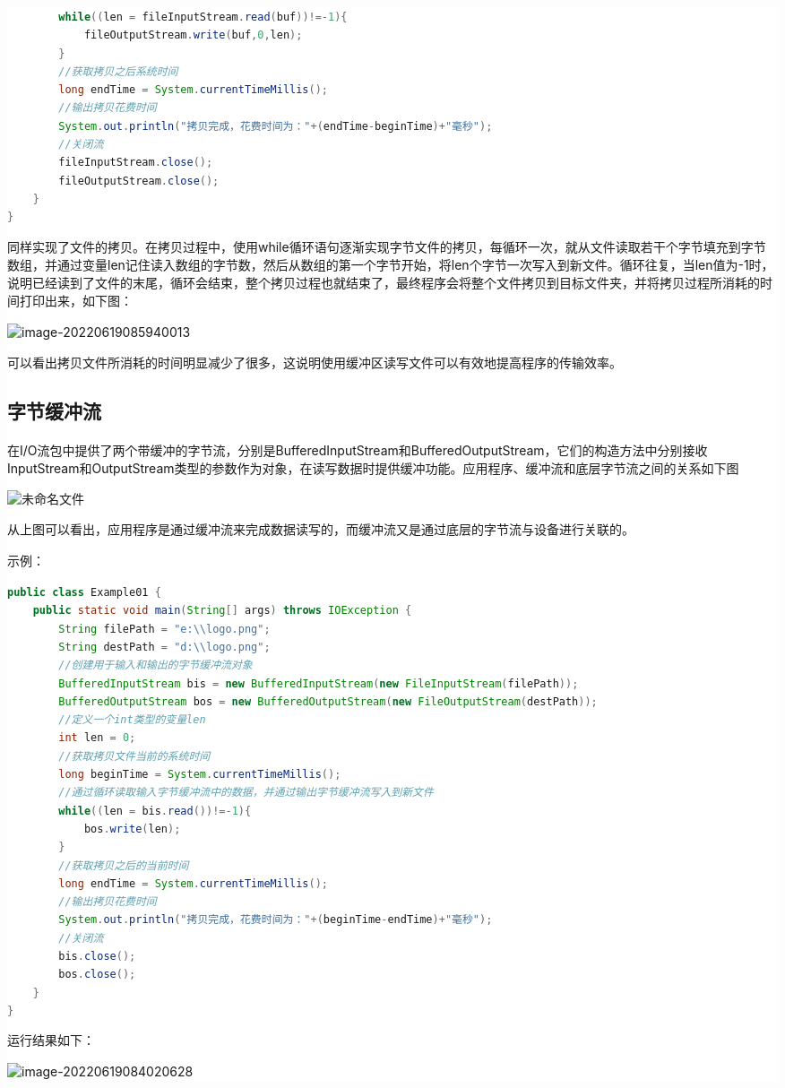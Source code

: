 ```java
        while((len = fileInputStream.read(buf))!=-1){
            fileOutputStream.write(buf,0,len);
        }
        //获取拷贝之后系统时间
        long endTime = System.currentTimeMillis();
        //输出拷贝花费时间
        System.out.println("拷贝完成，花费时间为："+(endTime-beginTime)+"毫秒");
        //关闭流
        fileInputStream.close();
        fileOutputStream.close();
    }
}
```

同样实现了文件的拷贝。在拷贝过程中，使用while循环语句逐渐实现字节文件的拷贝，每循环一次，就从文件读取若干个字节填充到字节数组，并通过变量len记住读入数组的字节数，然后从数组的第一个字节开始，将len个字节一次写入到新文件。循环往复，当len值为-1时，说明已经读到了文件的末尾，循环会结束，整个拷贝过程也就结束了，最终程序会将整个文件拷贝到目标文件夹，并将拷贝过程所消耗的时间打印出来，如下图：

![image-20220619085940013](/JavaCore/img/Java/IO流/缓冲区.png)

可以看出拷贝文件所消耗的时间明显减少了很多，这说明使用缓冲区读写文件可以有效地提高程序的传输效率。

## 字节缓冲流

在I/O流包中提供了两个带缓冲的字节流，分别是BufferedInputStream和BufferedOutputStream，它们的构造方法中分别接收InputStream和OutputStream类型的参数作为对象，在读写数据时提供缓冲功能。应用程序、缓冲流和底层字节流之间的关系如下图

![未命名文件](/JavaCore/img/Java/IO流/缓冲流-1.png)

从上图可以看出，应用程序是通过缓冲流来完成数据读写的，而缓冲流又是通过底层的字节流与设备进行关联的。

示例：

```java
public class Example01 {
    public static void main(String[] args) throws IOException {
        String filePath = "e:\\logo.png";
        String destPath = "d:\\logo.png";
        //创建用于输入和输出的字节缓冲流对象
        BufferedInputStream bis = new BufferedInputStream(new FileInputStream(filePath));
        BufferedOutputStream bos = new BufferedOutputStream(new FileOutputStream(destPath));
        //定义一个int类型的变量len
        int len = 0;
        //获取拷贝文件当前的系统时间
        long beginTime = System.currentTimeMillis();
        //通过循环读取输入字节缓冲流中的数据，并通过输出字节缓冲流写入到新文件
        while((len = bis.read())!=-1){
            bos.write(len);
        }
        //获取拷贝之后的当前时间
        long endTime = System.currentTimeMillis();
        //输出拷贝花费时间
        System.out.println("拷贝完成，花费时间为："+(beginTime-endTime)+"毫秒");
        //关闭流
        bis.close();
        bos.close();
    }
}
```

运行结果如下：

![image-20220619084020628](/JavaCore/img/Java/IO流/缓冲流-2.png)
